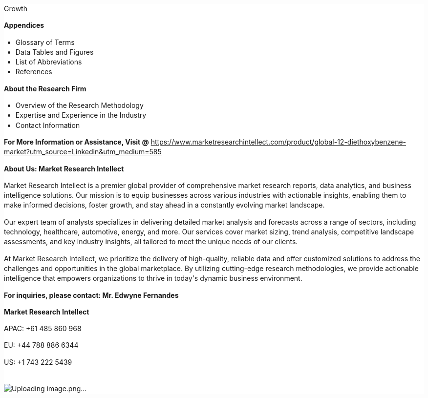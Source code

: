 Growth</li></ul><p><strong>Appendices</strong></p><ul><li>Glossary of Terms</li><li>Data Tables and Figures</li><li>List of Abbreviations</li><li>References</li></ul><p><strong>About the Research Firm</strong></p><ul><li>Overview of the Research Methodology</li><li>Expertise and Experience in the Industry</li><li>Contact Information</li></ul></div><div class="article-main__content" data-test-id="publishing-text-block"><p><span class="font-[700]"><strong>For More Information or Assistance, Visit @</strong>&nbsp;<a href="https://www.marketresearchintellect.com/product/global-12-diethoxybenzene-market?utm_source=Linkedin&utm_medium=585">https://www.marketresearchintellect.com/product/global-12-diethoxybenzene-market?utm_source=Linkedin&utm_medium=585</a></span></p><p><strong>About Us: Market Research Intellect</strong></p><p>Market Research Intellect is a premier global provider of comprehensive market research reports, data analytics, and business intelligence solutions. Our mission is to equip businesses across various industries with actionable insights, enabling them to make informed decisions, foster growth, and stay ahead in a constantly evolving market landscape.</p><p>Our expert team of analysts specializes in delivering detailed market analysis and forecasts across a range of sectors, including technology, healthcare, automotive, energy, and more. Our services cover market sizing, trend analysis, competitive landscape assessments, and key industry insights, all tailored to meet the unique needs of our clients.</p><p>At Market Research Intellect, we prioritize the delivery of high-quality, reliable data and offer customized solutions to address the challenges and opportunities in the global marketplace. By utilizing cutting-edge research methodologies, we provide actionable intelligence that empowers organizations to thrive in today's dynamic business environment.</p><p><strong>For inquiries, please contact: Mr. Edwyne Fernandes</strong></p><p><strong>Market Research Intellect</strong></p><p>APAC: +61 485 860 968</p><p>EU: +44 788 886 6344</p><p>US: +1 743 222 5439</p></div><div class="article-main__content" data-test-id="publishing-text-block">&nbsp;</div>
![Uploading image.png…]()
